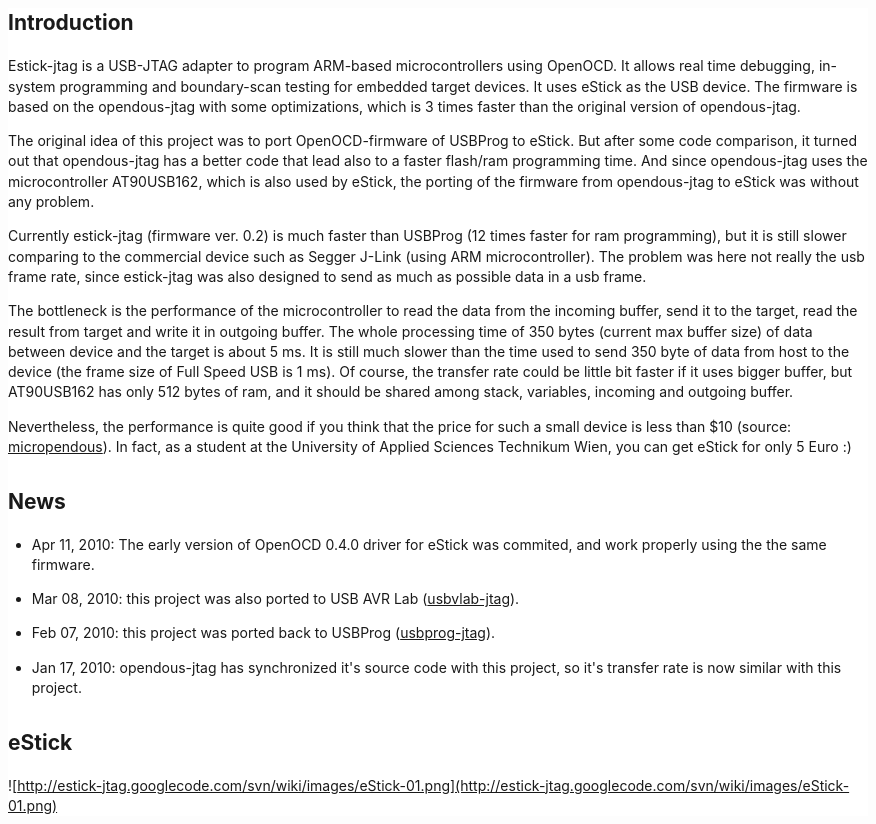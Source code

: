 ## Introduction ##
Estick-jtag is a USB-JTAG adapter to program ARM-based microcontrollers
using OpenOCD. It allows real time debugging, in-system programming and
boundary-scan testing for embedded target devices. It uses eStick as the
USB device. The firmware is based on the opendous-jtag with some optimizations,
which is 3 times faster than the original version
of opendous-jtag.

The original idea of this project was to port OpenOCD-firmware of USBProg
to eStick. But after some code comparison, it turned out that opendous-jtag
has a better code that lead also to a faster flash/ram programming time.
And since opendous-jtag uses the microcontroller AT90USB162, which is also
used by eStick, the porting of the firmware from opendous-jtag to eStick
was without any problem.

Currently estick-jtag (firmware ver. 0.2) is much faster than USBProg
(12 times faster for ram programming), but it is still slower comparing
to the commercial device such as Segger J-Link (using ARM microcontroller).
The problem was here not really the usb frame rate, since estick-jtag was
also designed to send as much as possible data in a usb frame.

The bottleneck is the performance of the microcontroller to read
the data from the incoming buffer, send it to the target, read the result
from target and write it in outgoing buffer.
The whole processing time of 350 bytes (current max buffer size) of data between
device and the target is about 5 ms. It is still much slower than the time
used to send 350 byte of data from host to the device (the frame size of Full Speed USB is 1 ms). Of course, the transfer rate could be little bit faster
if it uses bigger buffer, but AT90USB162 has only 512 bytes of ram,
and it should be shared among stack, variables, incoming and outgoing buffer.

Nevertheless, the performance is quite good if you think that the price for
such a small device is less than $10 (source: <a href='http://code.google.com/p/micropendous/source/browse/trunk/Micropendous/Design/Micropendous1/Micropendous1_BillOfMaterials.txt'>micropendous</a>). In fact, as a student
at the University of Applied Sciences Technikum Wien, you can get eStick for
only 5 Euro :)


## News ##

  * Apr 11, 2010: The early version of OpenOCD 0.4.0 driver for eStick was commited, and work properly using the the same firmware.

  * Mar 08, 2010: this project was also ported to USB AVR Lab (<a href='http://code.google.com/p/usbvlab-jtag'>usbvlab-jtag</a>).

  * Feb 07, 2010: this project was ported back to USBProg (<a href='http://code.google.com/p/usbprog-jtag'>usbprog-jtag</a>).

  * Jan 17, 2010: opendous-jtag has synchronized it's source code with this project, so it's transfer rate is now similar with this project.

## eStick ##
![http://estick-jtag.googlecode.com/svn/wiki/images/eStick-01.png](http://estick-jtag.googlecode.com/svn/wiki/images/eStick-01.png)
